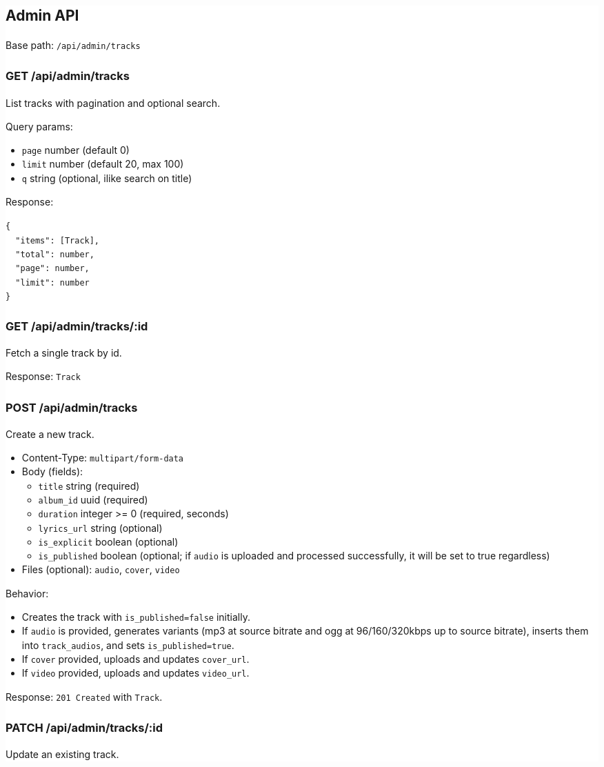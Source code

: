 
## Admin API

Base path: `/api/admin/tracks`

### GET /api/admin/tracks
List tracks with pagination and optional search.

Query params:
- `page` number (default 0)
- `limit` number (default 20, max 100)
- `q` string (optional, ilike search on title)

Response:
```
{
  "items": [Track],
  "total": number,
  "page": number,
  "limit": number
}
```

### GET /api/admin/tracks/:id
Fetch a single track by id.

Response: `Track`

### POST /api/admin/tracks
Create a new track.

- Content-Type: `multipart/form-data`
- Body (fields):
  - `title` string (required)
  - `album_id` uuid (required)
  - `duration` integer >= 0 (required, seconds)
  - `lyrics_url` string (optional)
  - `is_explicit` boolean (optional)
  - `is_published` boolean (optional; if `audio` is uploaded and processed successfully, it will be set to true regardless)
- Files (optional): `audio`, `cover`, `video`

Behavior:
- Creates the track with `is_published=false` initially.
- If `audio` is provided, generates variants (mp3 at source bitrate and ogg at 96/160/320kbps up to source bitrate), inserts them into `track_audios`, and sets `is_published=true`.
- If `cover` provided, uploads and updates `cover_url`.
- If `video` provided, uploads and updates `video_url`.

Response: `201 Created` with `Track`.

### PATCH /api/admin/tracks/:id
Update an existing track.
